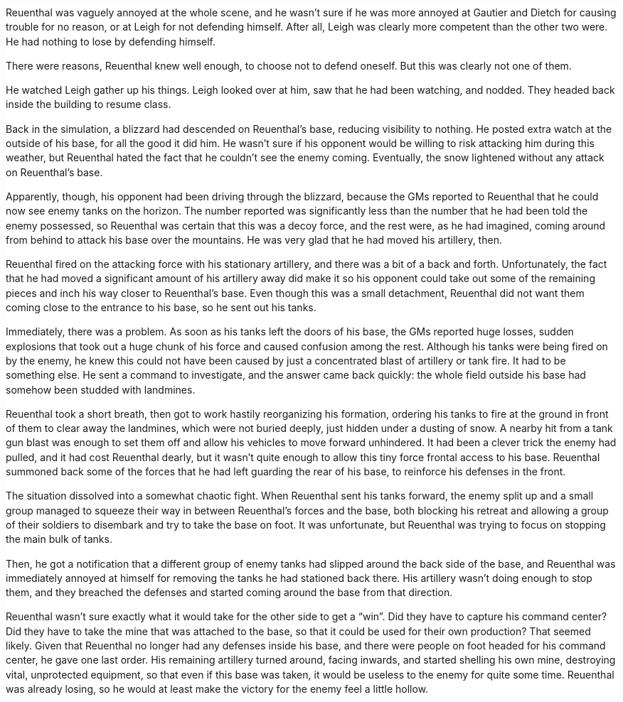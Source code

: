 Reuenthal was vaguely annoyed at the whole scene, and he wasn’t sure if he was more annoyed at Gautier and Dietch for causing trouble for no reason, or at Leigh for not defending himself\. After all, Leigh was clearly more competent than the other two were\. He had nothing to lose by defending himself\. 

There were reasons, Reuenthal knew well enough, to choose not to defend oneself\. But this was clearly not one of them\.

He watched Leigh gather up his things\. Leigh looked over at him, saw that he had been watching, and nodded\. They headed back inside the building to resume class\.

Back in the simulation, a blizzard had descended on Reuenthal’s base, reducing visibility to nothing\. He posted extra watch at the outside of his base, for all the good it did him\. He wasn’t sure if his opponent would be willing to risk attacking him during this weather, but Reuenthal hated the fact that he couldn’t see the enemy coming\. Eventually, the snow lightened without any attack on Reuenthal’s base\.

Apparently, though, his opponent had been driving through the blizzard, because the GMs reported to Reuenthal that he could now see enemy tanks on the horizon\. The number reported was significantly less than the number that he had been told the enemy possessed, so Reuenthal was certain that this was a decoy force, and the rest were, as he had imagined, coming around from behind to attack his base over the mountains\. He was very glad that he had moved his artillery, then\.

Reuenthal fired on the attacking force with his stationary artillery, and there was a bit of a back and forth\. Unfortunately, the fact that he had moved a significant amount of his artillery away did make it so his opponent could take out some of the remaining pieces and inch his way closer to Reuenthal’s base\. Even though this was a small detachment, Reuenthal did not want them coming close to the entrance to his base, so he sent out his tanks\.

Immediately, there was a problem\. As soon as his tanks left the doors of his base, the GMs reported huge losses, sudden explosions that took out a huge chunk of his force and caused confusion among the rest\. Although his tanks were being fired on by the enemy, he knew this could not have been caused by just a concentrated blast of artillery or tank fire\. It had to be something else\. He sent a command to investigate, and the answer came back quickly: the whole field outside his base had somehow been studded with landmines\.

Reuenthal took a short breath, then got to work hastily reorganizing his formation, ordering his tanks to fire at the ground in front of them to clear away the landmines, which were not buried deeply, just hidden under a dusting of snow\. A nearby hit from a tank gun blast was enough to set them off and allow his vehicles to move forward unhindered\. It had been a clever trick the enemy had pulled, and it had cost Reuenthal dearly, but it wasn’t quite enough to allow this tiny force frontal access to his base\. Reuenthal summoned back some of the forces that he had left guarding the rear of his base, to reinforce his defenses in the front\.

The situation dissolved into a somewhat chaotic fight\. When Reuenthal sent his tanks forward, the enemy split up and a small group managed to squeeze their way in between Reuenthal’s forces and the base, both blocking his retreat and allowing a group of their soldiers to disembark and try to take the base on foot\. It was unfortunate, but Reuenthal was trying to focus on stopping the main bulk of tanks\.

Then, he got a notification that a different group of enemy tanks had slipped around the back side of the base, and Reuenthal was immediately annoyed at himself for removing the tanks he had stationed back there\. His artillery wasn’t doing enough to stop them, and they breached the defenses and started coming around the base from that direction\.

Reuenthal wasn’t sure exactly what it would take for the other side to get a “win”\. Did they have to capture his command center? Did they have to take the mine that was attached to the base, so that it could be used for their own production? That seemed likely\. Given that Reuenthal no longer had any defenses inside his base, and there were people on foot headed for his command center, he gave one last order\. His remaining artillery turned around, facing inwards, and started shelling his own mine, destroying vital, unprotected equipment, so that even if this base was taken, it would be useless to the enemy for quite some time\. Reuenthal was already losing, so he would at least make the victory for the enemy feel a little hollow\.
